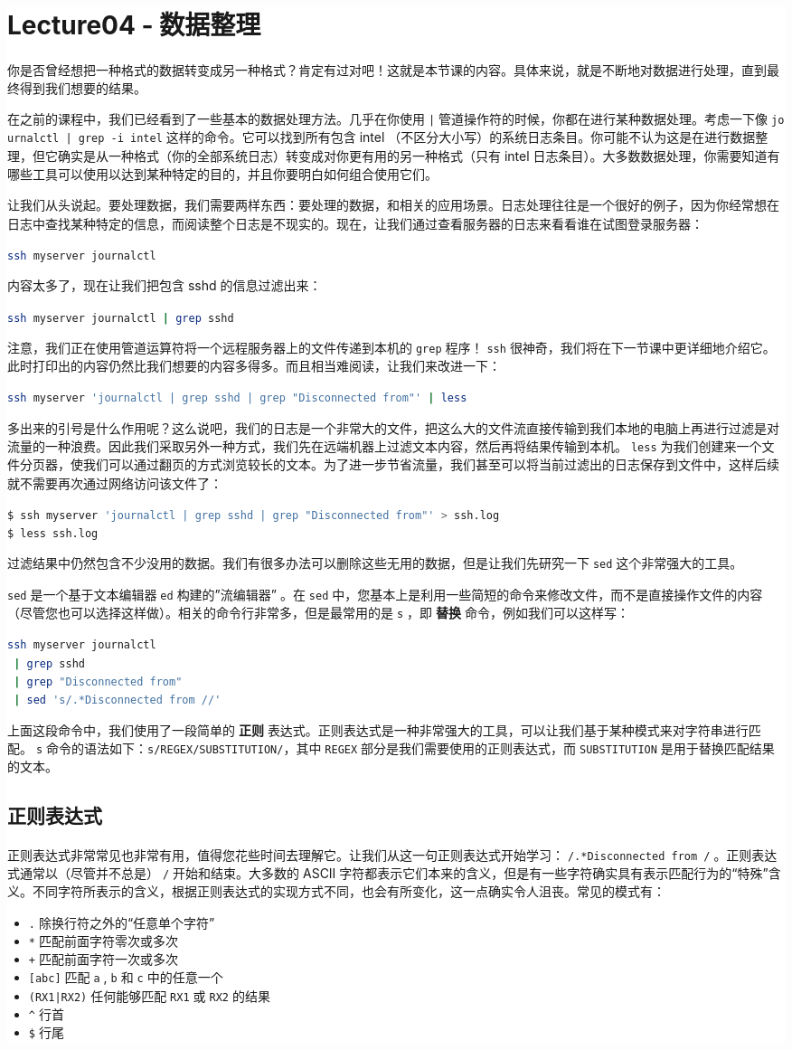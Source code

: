 # Lecture04 - 数据整理

你是否曾经想把一种格式的数据转变成另一种格式？肯定有过对吧！这就是本节课的内容。具体来说，就是不断地对数据进行处理，直到最终得到我们想要的结果。

在之前的课程中，我们已经看到了一些基本的数据处理方法。几乎在你使用 `|` 管道操作符的时候，你都在进行某种数据处理。考虑一下像 `journalctl | grep -i intel` 这样的命令。它可以找到所有包含 intel （不区分大小写）的系统日志条目。你可能不认为这是在进行数据整理，但它确实是从一种格式（你的全部系统日志）转变成对你更有用的另一种格式（只有 intel 日志条目）。大多数数据处理，你需要知道有哪些工具可以使用以达到某种特定的目的，并且你要明白如何组合使用它们。

让我们从头说起。要处理数据，我们需要两样东西：要处理的数据，和相关的应用场景。日志处理往往是一个很好的例子，因为你经常想在日志中查找某种特定的信息，而阅读整个日志是不现实的。现在，让我们通过查看服务器的日志来看看谁在试图登录服务器：

```sh
ssh myserver journalctl
```

内容太多了，现在让我们把包含 sshd 的信息过滤出来：

```sh
ssh myserver journalctl | grep sshd
```

注意，我们正在使用管道运算符将一个远程服务器上的文件传递到本机的 `grep` 程序！ `ssh` 很神奇，我们将在下一节课中更详细地介绍它。此时打印出的内容仍然比我们想要的内容多得多。而且相当难阅读，让我们来改进一下：

```sh
ssh myserver 'journalctl | grep sshd | grep "Disconnected from"' | less
```

多出来的引号是什么作用呢？这么说吧，我们的日志是一个非常大的文件，把这么大的文件流直接传输到我们本地的电脑上再进行过滤是对流量的一种浪费。因此我们采取另外一种方式，我们先在远端机器上过滤文本内容，然后再将结果传输到本机。 `less` 为我们创建来一个文件分页器，使我们可以通过翻页的方式浏览较长的文本。为了进一步节省流量，我们甚至可以将当前过滤出的日志保存到文件中，这样后续就不需要再次通过网络访问该文件了：

```sh
$ ssh myserver 'journalctl | grep sshd | grep "Disconnected from"' > ssh.log
$ less ssh.log
```

过滤结果中仍然包含不少没用的数据。我们有很多办法可以删除这些无用的数据，但是让我们先研究一下 `sed` 这个非常强大的工具。

`sed` 是一个基于文本编辑器 `ed` 构建的”流编辑器” 。在 `sed` 中，您基本上是利用一些简短的命令来修改文件，而不是直接操作文件的内容（尽管您也可以选择这样做）。相关的命令行非常多，但是最常用的是 `s` ，即 **替换** 命令，例如我们可以这样写：

```sh
ssh myserver journalctl
 | grep sshd
 | grep "Disconnected from"
 | sed 's/.*Disconnected from //'
```

上面这段命令中，我们使用了一段简单的 **正则** 表达式。正则表达式是一种非常强大的工具，可以让我们基于某种模式来对字符串进行匹配。 `s` 命令的语法如下：`s/REGEX/SUBSTITUTION/`，其中 `REGEX` 部分是我们需要使用的正则表达式，而 `SUBSTITUTION` 是用于替换匹配结果的文本。

## 正则表达式

正则表达式非常常见也非常有用，值得您花些时间去理解它。让我们从这一句正则表达式开始学习： `/.*Disconnected from /` 。正则表达式通常以（尽管并不总是） `/` 开始和结束。大多数的 ASCII 字符都表示它们本来的含义，但是有一些字符确实具有表示匹配行为的“特殊”含义。不同字符所表示的含义，根据正则表达式的实现方式不同，也会有所变化，这一点确实令人沮丧。常见的模式有：

- `.` 除换行符之外的“任意单个字符”
- `*` 匹配前面字符零次或多次
- `+` 匹配前面字符一次或多次
- `[abc]` 匹配 `a` , `b` 和 `c` 中的任意一个
- `(RX1|RX2)` 任何能够匹配 `RX1` 或 `RX2` 的结果
- `^` 行首
- `$` 行尾

